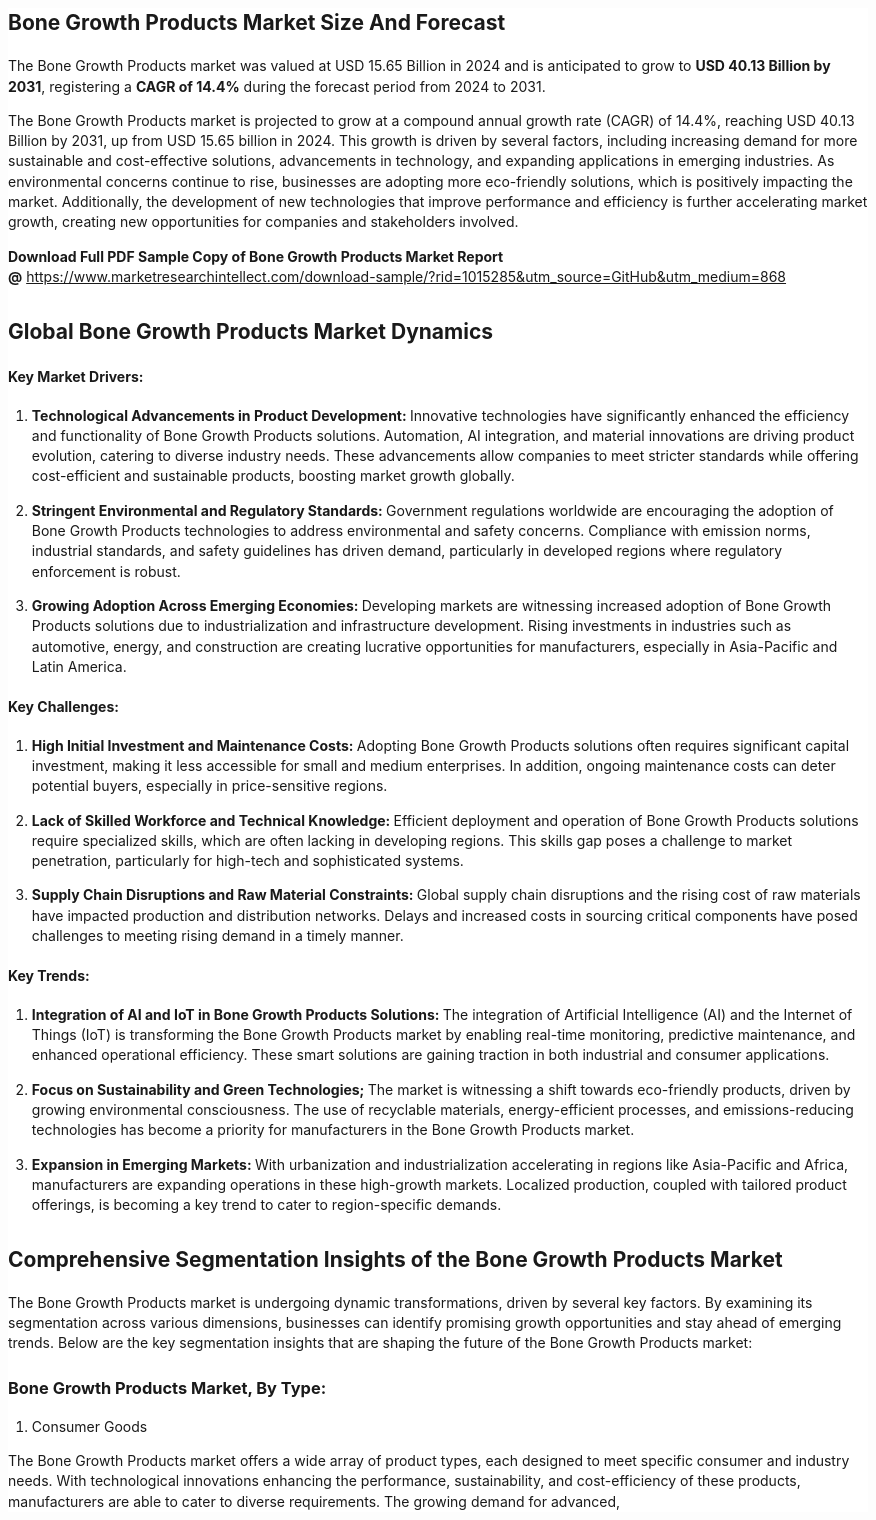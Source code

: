 <h2>Bone Growth Products Market Size And Forecast</h2><p>The Bone Growth Products market was valued at USD 15.65 Billion in 2024 and is anticipated to grow to <strong>USD 40.13 Billion by 2031</strong>, registering a <strong>CAGR of 14.4%</strong> during the forecast period from 2024 to 2031.</p><p>The Bone Growth Products market is projected to grow at a compound annual growth rate (CAGR) of 14.4%, reaching USD 40.13 Billion by 2031, up from USD 15.65 billion in 2024. This growth is driven by several factors, including increasing demand for more sustainable and cost-effective solutions, advancements in technology, and expanding applications in emerging industries. As environmental concerns continue to rise, businesses are adopting more eco-friendly solutions, which is positively impacting the market. Additionally, the development of new technologies that improve performance and efficiency is further accelerating market growth, creating new opportunities for companies and stakeholders involved.</p><p><strong>Download Full PDF Sample Copy of Bone Growth Products Market Report @</strong>&nbsp;<a href="https://www.marketresearchintellect.com/download-sample/?rid=1015285&amp;utm_source=GitHub&amp;utm_medium=868">https://www.marketresearchintellect.com/download-sample/?rid=1015285&amp;utm_source=GitHub&amp;utm_medium=868</a></p><h2>Global Bone Growth Products Market Dynamics</h2><h4><strong>Key Market Drivers:</strong></h4><ol><li><p><strong>Technological Advancements in Product Development:&nbsp;</strong>Innovative technologies have significantly enhanced the efficiency and functionality of Bone Growth Products solutions. Automation, AI integration, and material innovations are driving product evolution, catering to diverse industry needs. These advancements allow companies to meet stricter standards while offering cost-efficient and sustainable products, boosting market growth globally.</p></li><li><p><strong>Stringent Environmental and Regulatory Standards:&nbsp;</strong>Government regulations worldwide are encouraging the adoption of Bone Growth Products technologies to address environmental and safety concerns. Compliance with emission norms, industrial standards, and safety guidelines has driven demand, particularly in developed regions where regulatory enforcement is robust.</p></li><li><p><strong>Growing Adoption Across Emerging Economies:&nbsp;</strong>Developing markets are witnessing increased adoption of Bone Growth Products solutions due to industrialization and infrastructure development. Rising investments in industries such as automotive, energy, and construction are creating lucrative opportunities for manufacturers, especially in Asia-Pacific and Latin America.</p></li></ol><h4><strong>Key Challenges:</strong></h4><ol><li><p><strong>High Initial Investment and Maintenance Costs:&nbsp;</strong>Adopting Bone Growth Products solutions often requires significant capital investment, making it less accessible for small and medium enterprises. In addition, ongoing maintenance costs can deter potential buyers, especially in price-sensitive regions.</p></li><li><p><strong>Lack of Skilled Workforce and Technical Knowledge:&nbsp;</strong>Efficient deployment and operation of Bone Growth Products solutions require specialized skills, which are often lacking in developing regions. This skills gap poses a challenge to market penetration, particularly for high-tech and sophisticated systems.</p></li><li><p><strong>Supply Chain Disruptions and Raw Material Constraints:&nbsp;</strong>Global supply chain disruptions and the rising cost of raw materials have impacted production and distribution networks. Delays and increased costs in sourcing critical components have posed challenges to meeting rising demand in a timely manner.</p></li></ol><h4><strong>Key Trends:</strong></h4><ol><li><p><strong>Integration of AI and IoT in Bone Growth Products Solutions:&nbsp;</strong>The integration of Artificial Intelligence (AI) and the Internet of Things (IoT) is transforming the Bone Growth Products market by enabling real-time monitoring, predictive maintenance, and enhanced operational efficiency. These smart solutions are gaining traction in both industrial and consumer applications.</p></li><li><p><strong>Focus on Sustainability and Green Technologies;&nbsp;</strong>The market is witnessing a shift towards eco-friendly products, driven by growing environmental consciousness. The use of recyclable materials, energy-efficient processes, and emissions-reducing technologies has become a priority for manufacturers in the Bone Growth Products market.</p></li><li><p><strong>Expansion in Emerging Markets:&nbsp;</strong>With urbanization and industrialization accelerating in regions like Asia-Pacific and Africa, manufacturers are expanding operations in these high-growth markets. Localized production, coupled with tailored product offerings, is becoming a key trend to cater to region-specific demands.</p></li></ol><div class="article-main__content" data-test-id="publishing-text-block"><h2>Comprehensive Segmentation Insights of the Bone Growth Products Market</h2><p>The Bone Growth Products market is undergoing dynamic transformations, driven by several key factors. By examining its segmentation across various dimensions, businesses can identify promising growth opportunities and stay ahead of emerging trends. Below are the key segmentation insights that are shaping the future of the Bone Growth Products market:</p><h3><strong>Bone Growth Products Market, By Type:<br /></strong></h3><ol><li>Consumer Goods</li></ol><p>The Bone Growth Products market offers a wide array of product types, each designed to meet specific consumer and industry needs. With technological innovations enhancing the performance, sustainability, and cost-efficiency of these products, manufacturers are able to cater to diverse requirements. The growing demand for advanced,